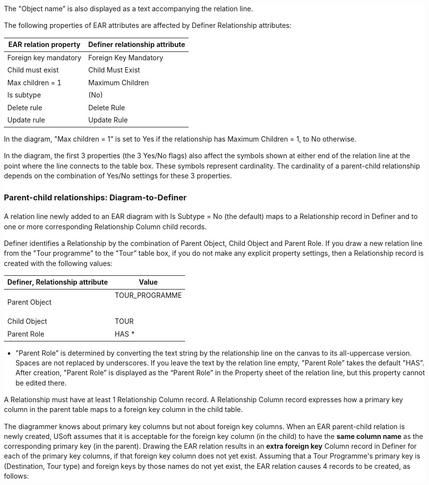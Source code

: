 

The "Object name” is also displayed as a text accompanying the relation line.

The following properties of EAR attributes are affected by Definer Relationship attributes:

|**EAR relation property**|**Definer relationship attribute**|
|--------|--------|
|Foreign key mandatory|Foreign Key Mandatory|
|Child must exist|Child Must Exist|
|Max children = 1|Maximum Children|
|Is subtype|(No)    |
|Delete rule|Delete Rule|
|Update rule|Update Rule|



In the diagram, "Max children = 1” is set to Yes if the relationship has Maximum Children = 1, to No otherwise.

In the diagram, the first 3 properties (the 3 Yes/No flags) also affect the symbols shown at either end of the relation line at the point where the line connects to the table box. These symbols represent cardinality. The cardinality of a parent-child relationship depends on the combination of Yes/No settings for these 3 properties.

### Parent-child relationships: Diagram-to-Definer

A relation line newly added to an EAR diagram with Is Subtype = No (the default) maps to a Relationship record in Definer and to one or more corresponding Relationship Column child records.

Definer identifies a Relationship by the combination of Parent Object, Child Object and Parent Role. If you draw a new relation line from the "Tour programme” to the "Tour” table box, if you do not make any explicit property settings, then a Relationship record is created with the following values:

|**Definer, Relationship attribute**|**Value**|
|--------|--------|
|<p>Parent Object</p>|TOUR_PROGRAMME|
|Child Object|TOUR    |
|Parent Role|HAS *   |



* "Parent Role” is determined by converting the text string by the relationship line on the canvas to its all-uppercase version. Spaces are not replaced by underscores. If you leave the text by the relation line empty, "Parent Role” takes the default "HAS”. After creation, "Parent Role” is displayed as the “Parent Role” in the Property sheet of the relation line, but this property cannot be edited there.

A Relationship must have at least 1 Relationship Column record. A Relationship Column record expresses how a primary key column in the parent table maps to a foreign key column in the child table.

The diagrammer knows about primary key columns but not about foreign key columns. When an EAR parent-child relation is newly created, USoft assumes that it is acceptable for the foreign key column (in the child) to have the **same column name** as the corresponding primary key (in the parent). Drawing the EAR relation results in an **extra foreign key** Column record in Definer for each of the primary key columns, if that foreign key column does not yet exist. Assuming that a Tour Programme's primary key is (Destination, Tour type) and foreign keys by those names do not yet exist, the EAR relation causes 4 records to be created, as follows:
